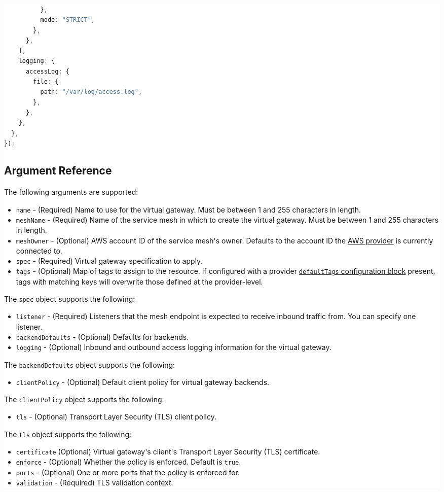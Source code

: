 ```typescript
          },
          mode: "STRICT",
        },
      },
    ],
    logging: {
      accessLog: {
        file: {
          path: "/var/log/access.log",
        },
      },
    },
  },
});

```

## Argument Reference

The following arguments are supported:

* `name` - (Required) Name to use for the virtual gateway. Must be between 1 and 255 characters in length.
* `meshName` - (Required) Name of the service mesh in which to create the virtual gateway. Must be between 1 and 255 characters in length.
* `meshOwner` - (Optional) AWS account ID of the service mesh's owner. Defaults to the account ID the [AWS provider][1] is currently connected to.
* `spec` - (Required) Virtual gateway specification to apply.
* `tags` - (Optional) Map of tags to assign to the resource. If configured with a provider [`defaultTags` configuration block](https://registry.terraform.io/providers/hashicorp/aws/latest/docs#default_tags-configuration-block) present, tags with matching keys will overwrite those defined at the provider-level.

The `spec` object supports the following:

* `listener` - (Required) Listeners that the mesh endpoint is expected to receive inbound traffic from. You can specify one listener.
* `backendDefaults` - (Optional) Defaults for backends.
* `logging` - (Optional) Inbound and outbound access logging information for the virtual gateway.

The `backendDefaults` object supports the following:

* `clientPolicy` - (Optional) Default client policy for virtual gateway backends.

The `clientPolicy` object supports the following:

* `tls` - (Optional) Transport Layer Security (TLS) client policy.

The `tls` object supports the following:

* `certificate` (Optional) Virtual gateway's client's Transport Layer Security (TLS) certificate.
* `enforce` - (Optional) Whether the policy is enforced. Default is `true`.
* `ports` - (Optional) One or more ports that the policy is enforced for.
* `validation` - (Required) TLS validation context.


[1]: /docs/providers/aws/index.html